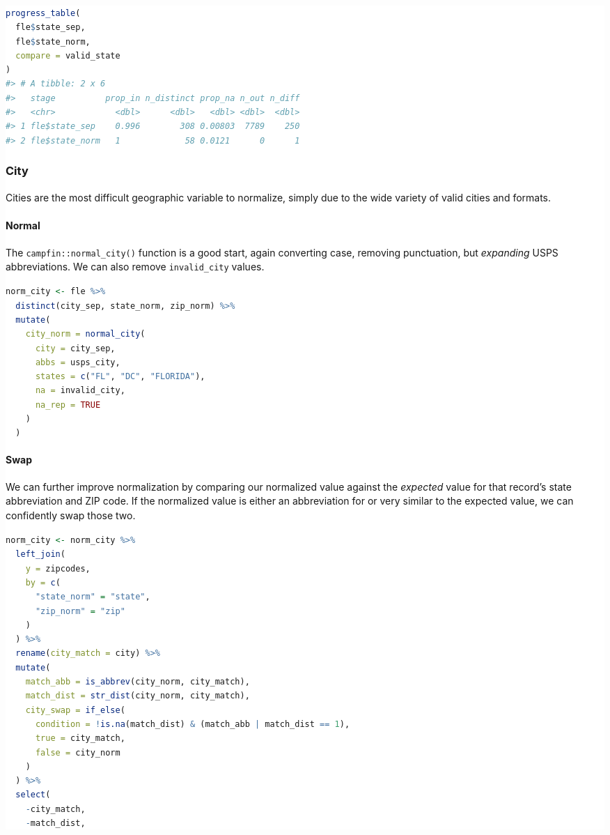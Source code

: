 ``` r
progress_table(
  fle$state_sep,
  fle$state_norm,
  compare = valid_state
)
#> # A tibble: 2 x 6
#>   stage          prop_in n_distinct prop_na n_out n_diff
#>   <chr>            <dbl>      <dbl>   <dbl> <dbl>  <dbl>
#> 1 fle$state_sep    0.996        308 0.00803  7789    250
#> 2 fle$state_norm   1             58 0.0121      0      1
```

### City

Cities are the most difficult geographic variable to normalize, simply
due to the wide variety of valid cities and formats.

#### Normal

The `campfin::normal_city()` function is a good start, again converting
case, removing punctuation, but *expanding* USPS abbreviations. We can
also remove `invalid_city` values.

``` r
norm_city <- fle %>% 
  distinct(city_sep, state_norm, zip_norm) %>% 
  mutate(
    city_norm = normal_city(
      city = city_sep, 
      abbs = usps_city,
      states = c("FL", "DC", "FLORIDA"),
      na = invalid_city,
      na_rep = TRUE
    )
  )
```

#### Swap

We can further improve normalization by comparing our normalized value
against the *expected* value for that record’s state abbreviation and
ZIP code. If the normalized value is either an abbreviation for or very
similar to the expected value, we can confidently swap those two.

``` r
norm_city <- norm_city %>% 
  left_join(
    y = zipcodes,
    by = c(
      "state_norm" = "state",
      "zip_norm" = "zip"
    )
  ) %>% 
  rename(city_match = city) %>% 
  mutate(
    match_abb = is_abbrev(city_norm, city_match),
    match_dist = str_dist(city_norm, city_match),
    city_swap = if_else(
      condition = !is.na(match_dist) & (match_abb | match_dist == 1),
      true = city_match,
      false = city_norm
    )
  ) %>% 
  select(
    -city_match,
    -match_dist,
```